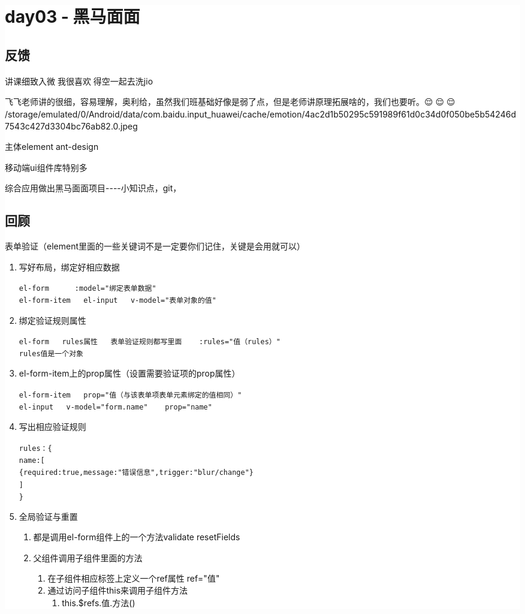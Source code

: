 # day03 - 黑马面面

## 反馈

讲课细致入微 我很喜欢 得空一起去洗jio

飞飞老师讲的很细，容易理解，奥利给，虽然我们班基础好像是弱了点，但是老师讲原理拓展啥的，我们也要听。😌 😌 😌 /storage/emulated/0/Android/data/com.baidu.input_huawei/cache/emotion/4ac2d1b50295c591989f61d0c34d0f050be5b54246d7543c427d3304bc76ab82.0.jpeg

主体element    ant-design

移动端ui组件库特别多

综合应用做出黑马面面项目----小知识点，git，

## 回顾

表单验证（element里面的一些关键词不是一定要你们记住，关键是会用就可以）

1. 写好布局，绑定好相应数据

   ~~~
   el-form      :model="绑定表单数据"   
   el-form-item   el-input   v-model="表单对象的值"
   ~~~

2. 绑定验证规则属性

   ~~~
   el-form   rules属性   表单验证规则都写里面    :rules="值（rules）"
   rules值是一个对象
   ~~~

3. el-form-item上的prop属性（设置需要验证项的prop属性）

   ~~~
   el-form-item   prop="值（与该表单项表单元素绑定的值相同）"
   el-input   v-model="form.name"    prop="name"
   ~~~

4. 写出相应验证规则

   ~~~
   rules：{
   name:[
   {required:true,message:"错误信息",trigger:"blur/change"}
   ]
   }
   ~~~

5. 全局验证与重置

   1. 都是调用el-form组件上的一个方法validate   resetFields

   2. 父组件调用子组件里面的方法

      1. 在子组件相应标签上定义一个ref属性   ref="值"
      2. 通过访问子组件this来调用子组件方法
         1. this.$refs.值.方法()
